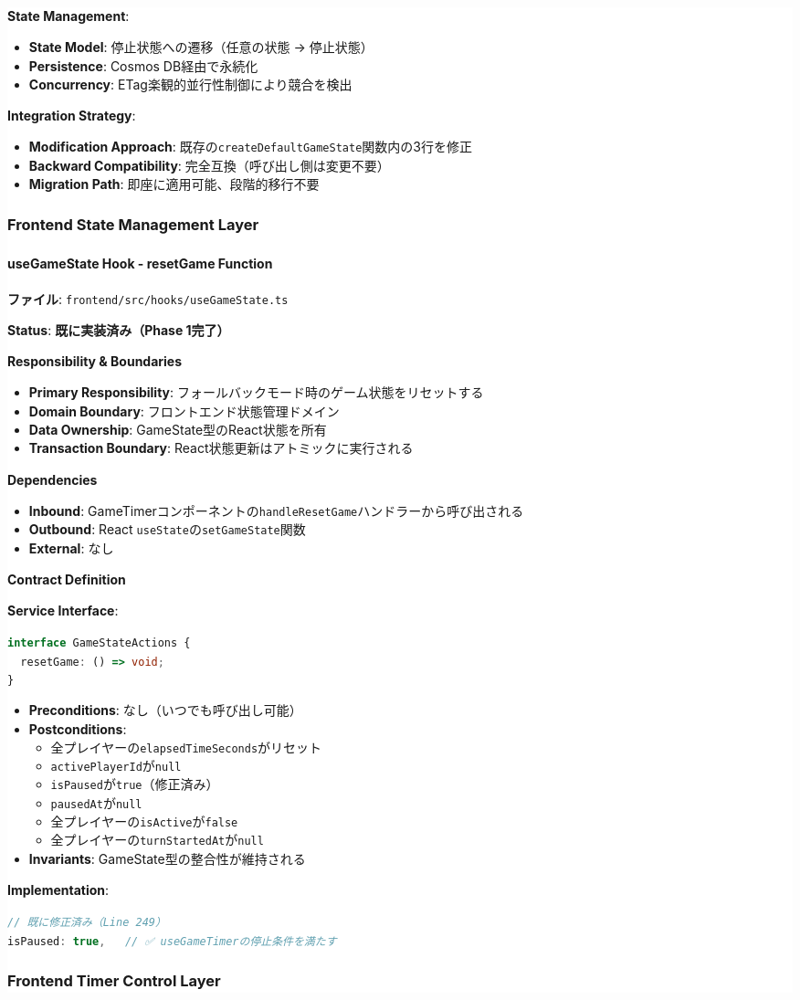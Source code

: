 **State Management**:
- **State Model**: 停止状態への遷移（任意の状態 → 停止状態）
- **Persistence**: Cosmos DB経由で永続化
- **Concurrency**: ETag楽観的並行性制御により競合を検出

**Integration Strategy**:
- **Modification Approach**: 既存の`createDefaultGameState`関数内の3行を修正
- **Backward Compatibility**: 完全互換（呼び出し側は変更不要）
- **Migration Path**: 即座に適用可能、段階的移行不要

### Frontend State Management Layer

#### useGameState Hook - resetGame Function

**ファイル**: `frontend/src/hooks/useGameState.ts`

**Status**: **既に実装済み（Phase 1完了）**

**Responsibility & Boundaries**
- **Primary Responsibility**: フォールバックモード時のゲーム状態をリセットする
- **Domain Boundary**: フロントエンド状態管理ドメイン
- **Data Ownership**: GameState型のReact状態を所有
- **Transaction Boundary**: React状態更新はアトミックに実行される

**Dependencies**
- **Inbound**: GameTimerコンポーネントの`handleResetGame`ハンドラーから呼び出される
- **Outbound**: React `useState`の`setGameState`関数
- **External**: なし

**Contract Definition**

**Service Interface**:
```typescript
interface GameStateActions {
  resetGame: () => void;
}
```

- **Preconditions**: なし（いつでも呼び出し可能）
- **Postconditions**:
  - 全プレイヤーの`elapsedTimeSeconds`がリセット
  - `activePlayerId`が`null`
  - `isPaused`が`true`（修正済み）
  - `pausedAt`が`null`
  - 全プレイヤーの`isActive`が`false`
  - 全プレイヤーの`turnStartedAt`が`null`
- **Invariants**: GameState型の整合性が維持される

**Implementation**:
```typescript
// 既に修正済み（Line 249）
isPaused: true,   // ✅ useGameTimerの停止条件を満たす
```

### Frontend Timer Control Layer
